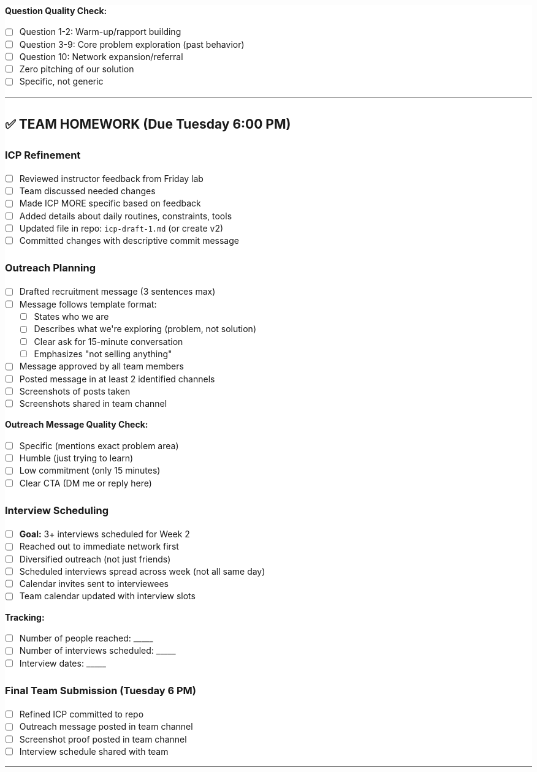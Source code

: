 **Question Quality Check:**
- [ ] Question 1-2: Warm-up/rapport building
- [ ] Question 3-9: Core problem exploration (past behavior)
- [ ] Question 10: Network expansion/referral
- [ ] Zero pitching of our solution
- [ ] Specific, not generic

---

## ✅ TEAM HOMEWORK (Due Tuesday 6:00 PM)

### ICP Refinement
- [ ] Reviewed instructor feedback from Friday lab
- [ ] Team discussed needed changes
- [ ] Made ICP MORE specific based on feedback
- [ ] Added details about daily routines, constraints, tools
- [ ] Updated file in repo: `icp-draft-1.md` (or create v2)
- [ ] Committed changes with descriptive commit message

### Outreach Planning
- [ ] Drafted recruitment message (3 sentences max)
- [ ] Message follows template format:
  - [ ] States who we are
  - [ ] Describes what we're exploring (problem, not solution)
  - [ ] Clear ask for 15-minute conversation
  - [ ] Emphasizes "not selling anything"
- [ ] Message approved by all team members
- [ ] Posted message in at least 2 identified channels
- [ ] Screenshots of posts taken
- [ ] Screenshots shared in team channel

**Outreach Message Quality Check:**
- [ ] Specific (mentions exact problem area)
- [ ] Humble (just trying to learn)
- [ ] Low commitment (only 15 minutes)
- [ ] Clear CTA (DM me or reply here)

### Interview Scheduling
- [ ] **Goal:** 3+ interviews scheduled for Week 2
- [ ] Reached out to immediate network first
- [ ] Diversified outreach (not just friends)
- [ ] Scheduled interviews spread across week (not all same day)
- [ ] Calendar invites sent to interviewees
- [ ] Team calendar updated with interview slots

**Tracking:**
- [ ] Number of people reached: _____
- [ ] Number of interviews scheduled: _____
- [ ] Interview dates: _____

### Final Team Submission (Tuesday 6 PM)
- [ ] Refined ICP committed to repo
- [ ] Outreach message posted in team channel
- [ ] Screenshot proof posted in team channel
- [ ] Interview schedule shared with team

---